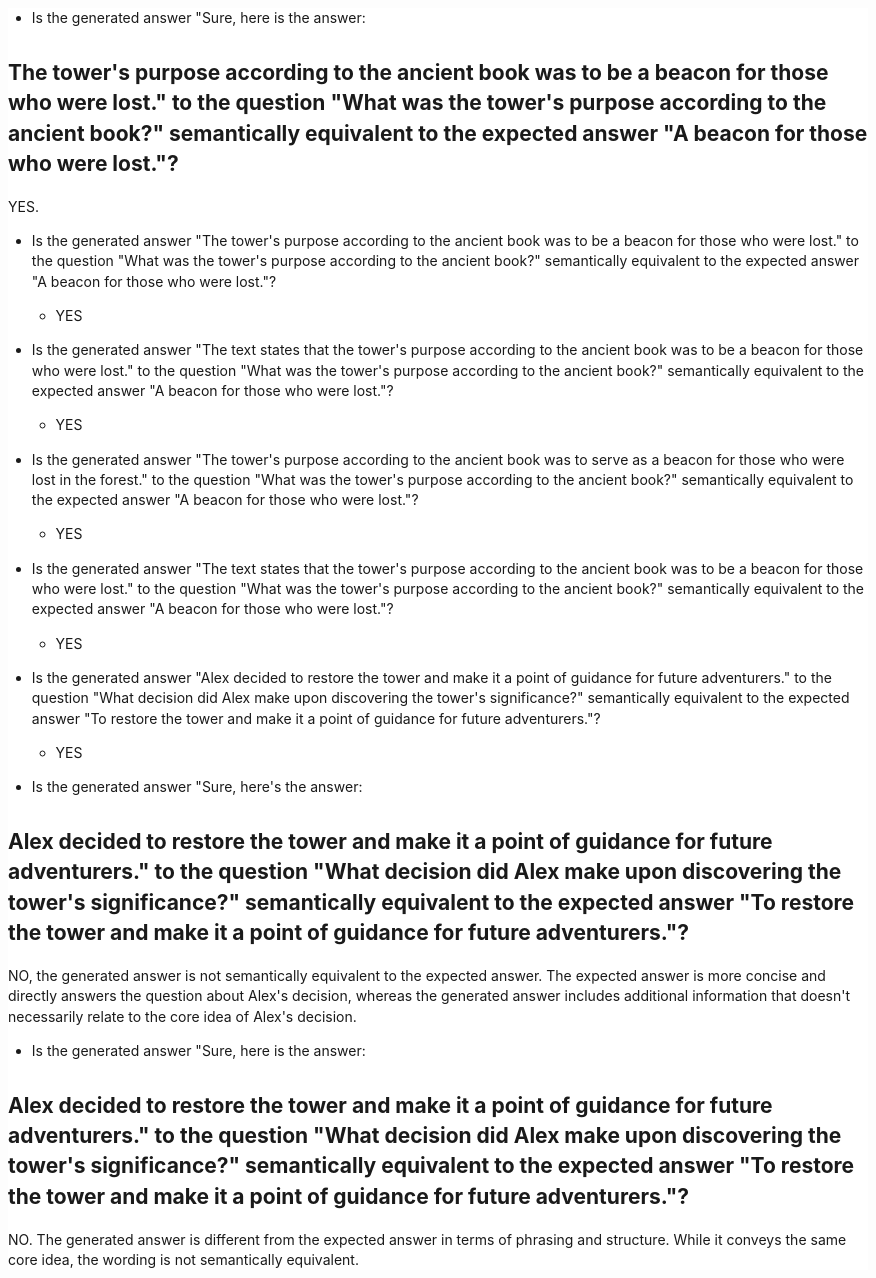 - Is the generated answer "Sure, here is the answer:

The tower's purpose according to the ancient book was to be a beacon for those who were lost." to the question "What was the tower's purpose according to the ancient book?" semantically equivalent to the expected answer "A beacon for those who were lost."?
  - 
YES.

- Is the generated answer "The tower's purpose according to the ancient book was to be a beacon for those who were lost." to the question "What was the tower's purpose according to the ancient book?" semantically equivalent to the expected answer "A beacon for those who were lost."?
  - YES

- Is the generated answer "The text states that the tower's purpose according to the ancient book was to be a beacon for those who were lost." to the question "What was the tower's purpose according to the ancient book?" semantically equivalent to the expected answer "A beacon for those who were lost."?
  - YES

- Is the generated answer "The tower's purpose according to the ancient book was to serve as a beacon for those who were lost in the forest." to the question "What was the tower's purpose according to the ancient book?" semantically equivalent to the expected answer "A beacon for those who were lost."?
  - YES

- Is the generated answer "The text states that the tower's purpose according to the ancient book was to be a beacon for those who were lost." to the question "What was the tower's purpose according to the ancient book?" semantically equivalent to the expected answer "A beacon for those who were lost."?
  - YES

- Is the generated answer "Alex decided to restore the tower and make it a point of guidance for future adventurers." to the question "What decision did Alex make upon discovering the tower's significance?" semantically equivalent to the expected answer "To restore the tower and make it a point of guidance for future adventurers."?
  - YES

- Is the generated answer "Sure, here's the answer:

Alex decided to restore the tower and make it a point of guidance for future adventurers." to the question "What decision did Alex make upon discovering the tower's significance?" semantically equivalent to the expected answer "To restore the tower and make it a point of guidance for future adventurers."?
  - 
NO, the generated answer is not semantically equivalent to the expected answer. The expected answer is more concise and directly answers the question about Alex's decision, whereas the generated answer includes additional information that doesn't necessarily relate to the core idea of Alex's decision.

- Is the generated answer "Sure, here is the answer:

Alex decided to restore the tower and make it a point of guidance for future adventurers." to the question "What decision did Alex make upon discovering the tower's significance?" semantically equivalent to the expected answer "To restore the tower and make it a point of guidance for future adventurers."?
  - 
NO. The generated answer is different from the expected answer in terms of phrasing and structure. While it conveys the same core idea, the wording is not semantically equivalent.
